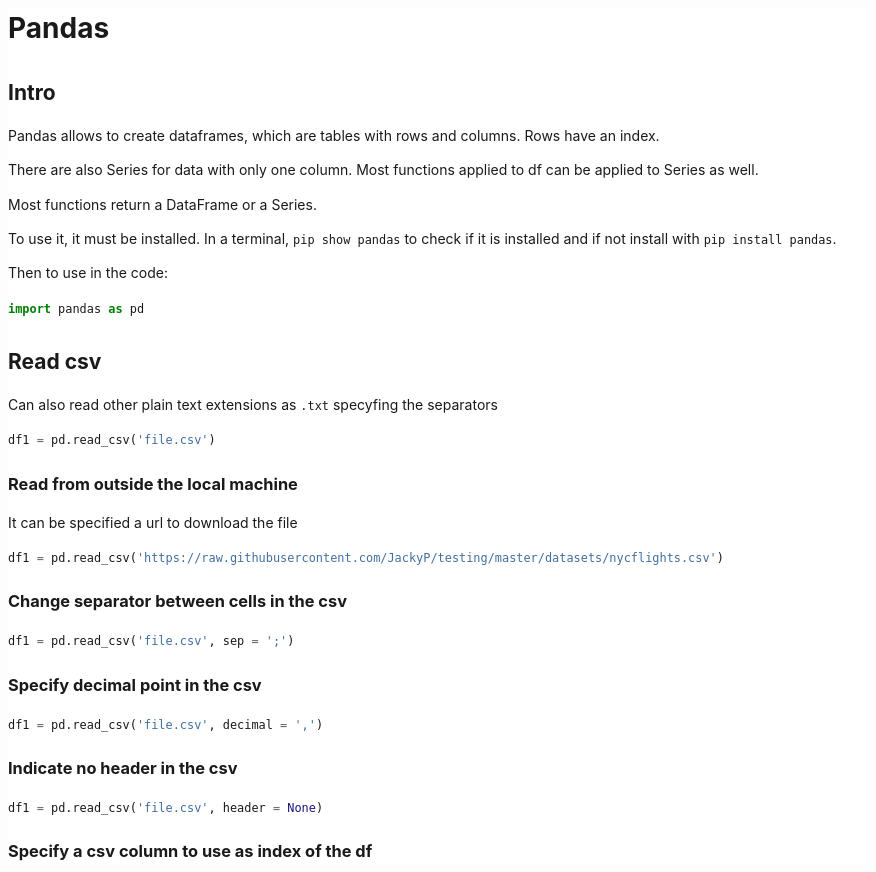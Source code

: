 # Pandas

## Intro

Pandas allows to create dataframes, which are tables with rows and columns. Rows have an index.

There are also Series for data with only one column. Most functions applied to df can be applied to Series as well.

Most functions return a DataFrame or a Series.

To use it, it must be installed. In a terminal, `pip show pandas` to check if it is installed and if not install with `pip install pandas`.

Then to use in the code:

```python
import pandas as pd
```

## Read csv

Can also read other plain text extensions as `.txt` specyfing the separators

```python
df1 = pd.read_csv('file.csv')
```

### Read from outside the local machine

It can be specified a url to download the file

```python
df1 = pd.read_csv('https://raw.githubusercontent.com/JackyP/testing/master/datasets/nycflights.csv')
```

### Change separator between cells in the csv

```python
df1 = pd.read_csv('file.csv', sep = ';')
```

### Specify decimal point in the csv

```python
df1 = pd.read_csv('file.csv', decimal = ',')
```

### Indicate no header in the csv

```python
df1 = pd.read_csv('file.csv', header = None)
```

### Specify a csv column to use as index of the df
